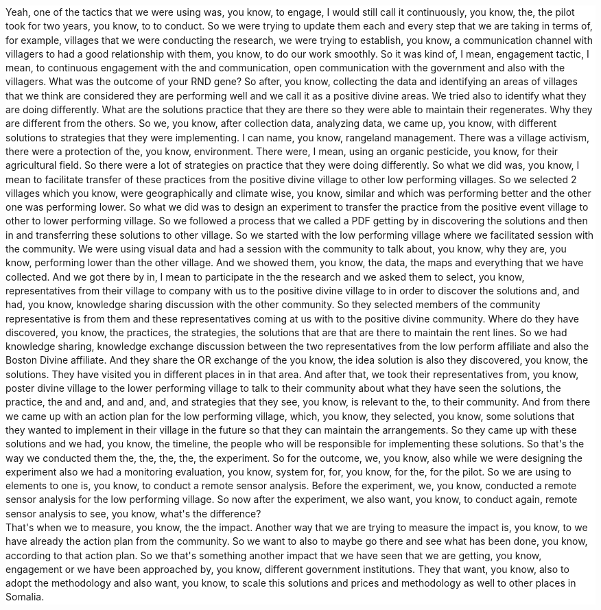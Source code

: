 Yeah, one of the tactics that we were using was, you know, to engage, I would still call it continuously, you know, the, the pilot took for two years, you know, to to conduct\. So we were trying to update them each and every step that we are taking in terms of, for example, villages that we were conducting the research, we were trying to establish, you know, a communication channel with villagers to had a good relationship with them, you know, to do our work smoothly\. So it was kind of, I mean, engagement tactic, I mean, to continuous engagement with the and communication, open communication with the government and also with the villagers\. What was the outcome of your RND gene? So after, you know, collecting the data and identifying an areas of villages that we think are considered they are performing well and we call it as a positive divine areas\. We tried also to identify what they are doing differently\. What are the solutions practice that they are there so they were able to maintain their regenerates\. Why they are different from the others\. So we, you know, after collection data, analyzing data, we came up, you know, with different solutions to strategies that they were implementing\. I can name, you know, rangeland management\. There was a village activism, there were a protection of the, you know, environment\. There were, I mean, using an organic pesticide, you know, for their agricultural field\. So there were a lot of strategies on practice that they were doing differently\. So what we did was, you know, I mean to facilitate transfer of these practices from the positive divine village to other low performing villages\. So we selected 2 villages which you know, were geographically and climate wise, you know, similar and which was performing better and the other one was performing lower\.   So what we did was to design an experiment to transfer the practice from the positive event village to other to lower performing village\. So we followed a process that we called a PDF getting by in discovering the solutions and then in and transferring these solutions to other village\. So we started with the low performing village where we facilitated session with the community\. We were using visual data and had a session with the community to talk about, you know, why they are, you know, performing lower than the other village\. And we showed them, you know, the data, the maps and everything that we have collected\. And we got there by in, I mean to participate in the the research and we asked them to select, you know, representatives from their village to company with us to the positive divine village to in order to discover the solutions and, and had, you know, knowledge sharing discussion with the other community\. So they selected members of the community representative is from them and these representatives coming at us with to the positive divine community\. Where do they have discovered, you know, the practices, the strategies, the solutions that are that are there to maintain the rent lines\. So we had knowledge sharing, knowledge exchange discussion between the two representatives from the low perform affiliate and also the Boston Divine affiliate\. And they share the OR exchange of the you know, the idea solution is also they discovered, you know, the solutions\. They have visited you in different places in in that area\. And after that, we took their representatives from, you know, poster divine village to the lower performing village to talk to their community about what they have seen the solutions, the practice, the and and, and and, and, and strategies that they see, you know, is relevant to the, to their community\. And from there we came up with an action plan for the low performing village, which, you know, they selected, you know, some solutions that they wanted to implement in their village in the future so that they can maintain the arrangements\. So they came up with these solutions and we had, you know, the timeline, the people who will be responsible for implementing these solutions\. So that's the way we conducted them the, the, the, the, the experiment\. So for the outcome, we, you know, also while we were designing the experiment also we had a monitoring evaluation, you know, system for, for, you know, for the, for the pilot\. So we are using to elements to one is, you know, to conduct a remote sensor analysis\. Before the experiment, we, you know, conducted a remote sensor analysis for the low performing village\. So now after the experiment, we also want, you know, to conduct again, remote sensor analysis to see, you know, what's the difference?  
That's when we to measure, you know, the the impact\. Another way that we are trying to measure the impact is, you know, to we have already the action plan from the community\. So we want to also to maybe go there and see what has been done, you know, according to that action plan\. So we that's something another impact that we have seen that we are getting, you know, engagement or we have been approached by, you know, different government institutions\. They that want, you know, also to adopt the methodology and also want, you know, to scale this solutions and prices and methodology as well to other places in Somalia\.
